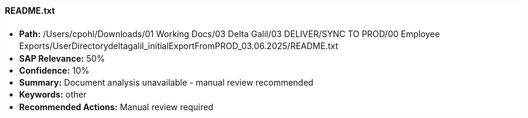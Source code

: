 #### README.txt
- **Path:** /Users/cpohl/Downloads/01 Working Docs/03 Delta Galil/03 DELIVER/SYNC TO PROD/00 Employee Exports/UserDirectorydeltagalil_initialExportFromPROD_03.06.2025/README.txt
- **SAP Relevance:** 50%
- **Confidence:** 10%
- **Summary:** Document analysis unavailable - manual review recommended
- **Keywords:** other
- **Recommended Actions:** Manual review required
